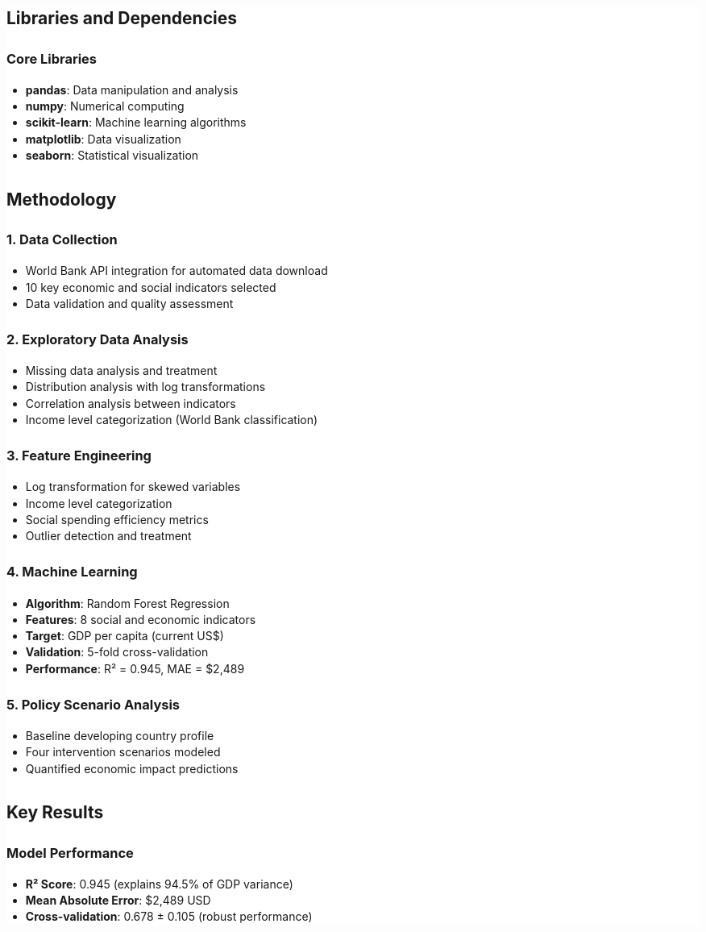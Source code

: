## Libraries and Dependencies

### Core Libraries
- **pandas**: Data manipulation and analysis
- **numpy**: Numerical computing
- **scikit-learn**: Machine learning algorithms
- **matplotlib**: Data visualization
- **seaborn**: Statistical visualization


## Methodology

### 1. Data Collection
- World Bank API integration for automated data download
- 10 key economic and social indicators selected
- Data validation and quality assessment

### 2. Exploratory Data Analysis
- Missing data analysis and treatment
- Distribution analysis with log transformations
- Correlation analysis between indicators
- Income level categorization (World Bank classification)

### 3. Feature Engineering
- Log transformation for skewed variables
- Income level categorization
- Social spending efficiency metrics
- Outlier detection and treatment

### 4. Machine Learning
- **Algorithm**: Random Forest Regression
- **Features**: 8 social and economic indicators
- **Target**: GDP per capita (current US$)
- **Validation**: 5-fold cross-validation
- **Performance**: R² = 0.945, MAE = $2,489

### 5. Policy Scenario Analysis
- Baseline developing country profile
- Four intervention scenarios modeled
- Quantified economic impact predictions

## Key Results

### Model Performance
- **R² Score**: 0.945 (explains 94.5% of GDP variance)
- **Mean Absolute Error**: $2,489 USD
- **Cross-validation**: 0.678 ± 0.105 (robust performance)
